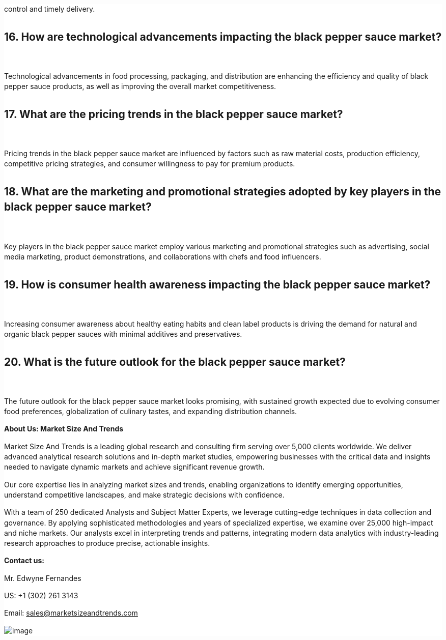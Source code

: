 control and timely delivery.</p>  <h2>16. How are technological advancements impacting the black pepper sauce market?</h2>  <p>&nbsp;</p><p>Technological advancements in food processing, packaging, and distribution are enhancing the efficiency and quality of black pepper sauce products, as well as improving the overall market competitiveness.</p>  <h2>17. What are the pricing trends in the black pepper sauce market?</h2>  <p>&nbsp;</p><p>Pricing trends in the black pepper sauce market are influenced by factors such as raw material costs, production efficiency, competitive pricing strategies, and consumer willingness to pay for premium products.</p>  <h2>18. What are the marketing and promotional strategies adopted by key players in the black pepper sauce market?</h2>  <p>&nbsp;</p><p>Key players in the black pepper sauce market employ various marketing and promotional strategies such as advertising, social media marketing, product demonstrations, and collaborations with chefs and food influencers.</p>  <h2>19. How is consumer health awareness impacting the black pepper sauce market?</h2>  <p>&nbsp;</p><p>Increasing consumer awareness about healthy eating habits and clean label products is driving the demand for natural and organic black pepper sauces with minimal additives and preservatives.</p>  <h2>20. What is the future outlook for the black pepper sauce market?</h2>  <p>&nbsp;</p><p>The future outlook for the black pepper sauce market looks promising, with sustained growth expected due to evolving consumer food preferences, globalization of culinary tastes, and expanding distribution channels.</p></body></html></p><p><strong>About Us:&nbsp;Market Size And Trends</strong></p><p>Market Size And Trends&nbsp;is a leading global research and consulting firm serving over 5,000 clients worldwide. We deliver advanced analytical research solutions and in-depth market studies, empowering businesses with the critical data and insights needed to navigate dynamic markets and achieve significant revenue growth.</p><p>Our core expertise lies in analyzing market sizes and trends, enabling organizations to identify emerging opportunities, understand competitive landscapes, and make strategic decisions with confidence.</p><p>With a team of 250 dedicated Analysts and Subject Matter Experts, we leverage cutting-edge techniques in data collection and governance. By applying sophisticated methodologies and years of specialized expertise, we examine over 25,000 high-impact and niche markets. Our analysts excel in interpreting trends and patterns, integrating modern data analytics with industry-leading research approaches to produce precise, actionable insights.</p><p><strong>Contact us:</strong></p><p>Mr. Edwyne Fernandes</p><p>US: +1 (302) 261 3143</p><p>Email: <a href="mailto:sales@marketsizeandtrends.com">sales@marketsizeandtrends.com</a>&nbsp;</p>
![image](https://github.com/user-attachments/assets/018b8220-aa42-45b8-ab37-ddd45b982430)
